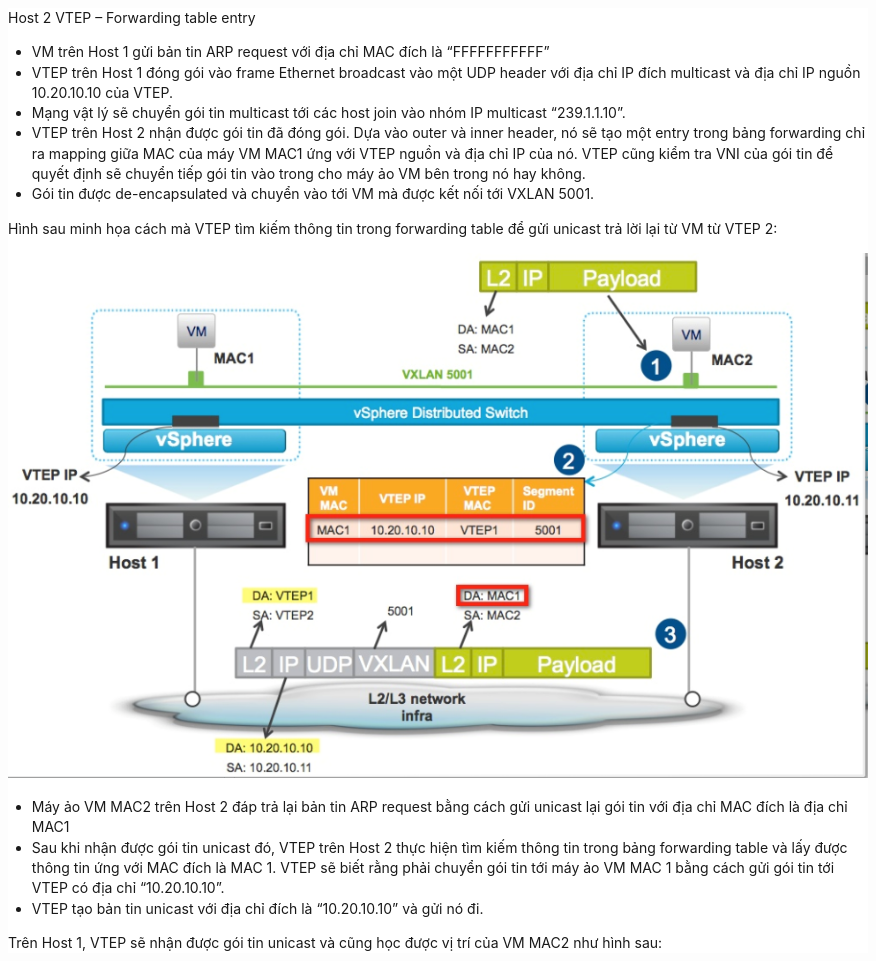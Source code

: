 Host 2 VTEP – Forwarding table entry

* VM trên Host 1 gửi bản tin ARP request với địa chỉ MAC đích là “FFFFFFFFFFF”
* VTEP trên Host 1 đóng gói vào frame Ethernet broadcast vào một UDP header với địa chỉ IP đích multicast và địa chỉ IP nguồn 10.20.10.10 của VTEP.
* Mạng vật lý sẽ chuyển gói tin multicast tới các host join vào nhóm IP multicast “239.1.1.10”.
* VTEP trên Host 2 nhận được gói tin đã đóng gói. Dựa vào outer và inner header, nó sẽ tạo một entry trong bảng forwarding chỉ ra mapping giữa MAC của máy VM MAC1 ứng với VTEP nguồn và địa chỉ IP của nó. VTEP cũng kiểm tra VNI của gói tin để quyết định sẽ chuyển tiếp gói tin vào trong cho máy ảo VM bên trong nó hay không.
* Gói tin được de-encapsulated và chuyển vào tới VM mà được kết nối tới VXLAN 5001.

Hình sau minh họa cách mà VTEP tìm kiếm thông tin trong forwarding table để gửi unicast trả lời lại từ VM từ VTEP 2:

<img src="../../img/68.png">

* Máy ảo VM MAC2 trên Host 2 đáp trả lại bản tin ARP request bằng cách gửi unicast lại gói tin với địa chỉ MAC đích là địa chỉ MAC1
* Sau khi nhận được gói tin unicast đó, VTEP trên Host 2 thực hiện tìm kiếm thông tin trong bảng forwarding table và lấy được thông tin ứng với MAC đích là MAC 1. VTEP sẽ biết rằng phải chuyển gói tin tới máy ảo VM MAC 1 bằng cách gửi gói tin tới VTEP có địa chỉ “10.20.10.10”.
* VTEP tạo bản tin unicast với địa chỉ đích là “10.20.10.10” và gửi nó đi.

Trên Host 1, VTEP sẽ nhận được gói tin unicast và cũng học được vị trí của VM MAC2 như hình sau:

